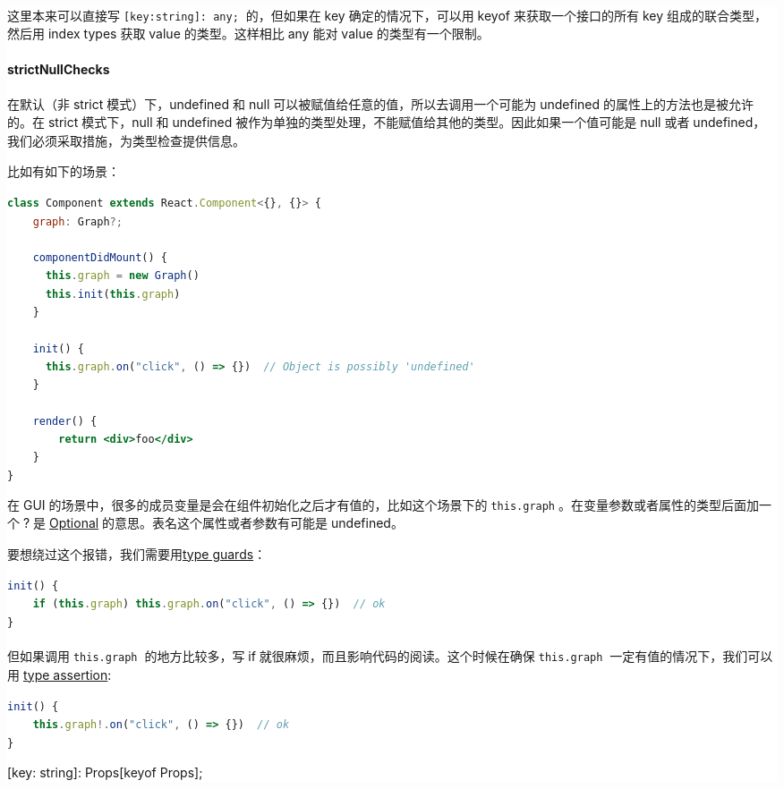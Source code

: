 这里本来可以直接写 `[key:string]: any;`  的，但如果在 key 确定的情况下，可以用 keyof 来获取一个接口的所有 key 组成的联合类型，然后用 index types 获取 value 的类型。这样相比 any 能对 value 的类型有一个限制。

<a name="iOfOc"></a>

#### strictNullChecks

在默认（非 strict 模式）下，undefined 和 null 可以被赋值给任意的值，所以去调用一个可能为 undefined 的属性上的方法也是被允许的。在 strict 模式下，null 和 undefined 被作为单独的类型处理，不能赋值给其他的类型。因此如果一个值可能是 null 或者 undefined，我们必须采取措施，为类型检查提供信息。

比如有如下的场景：

```jsx
class Component extends React.Component<{}, {}> {
    graph: Graph?;

    componentDidMount() {
      this.graph = new Graph()
      this.init(this.graph)
    }

    init() {
      this.graph.on("click", () => {})  // Object is possibly 'undefined'
    }

    render() {
        return <div>foo</div>
    }
}

```

在 GUI 的场景中，很多的成员变量是会在组件初始化之后才有值的，比如这个场景下的 `this.graph` 。在变量参数或者属性的类型后面加一个 ? 是 [Optional](https://www.typescriptlang.org/docs/handbook/advanced-types.html#optional-parameters-and-properties) 的意思。表名这个属性或者参数有可能是 undefined。

要想绕过这个报错，我们需要用[type guards](https://www.typescriptlang.org/docs/handbook/advanced-types.html#optional-parameters-and-properties)：

```jsx
init() {
    if (this.graph) this.graph.on("click", () => {})  // ok
}
```

<a name="m2hUJ"></a>

####

但如果调用 `this.graph`  的地方比较多，写 if 就很麻烦，而且影响代码的阅读。这个时候在确保 `this.graph`  一定有值的情况下，我们可以用 [type assertion](https://www.typescriptlang.org/docs/handbook/advanced-types.html#type-guards-and-type-assertions):

```jsx
init() {
    this.graph!.on("click", () => {})  // ok
}
```


  [key: string]: Props[keyof Props];